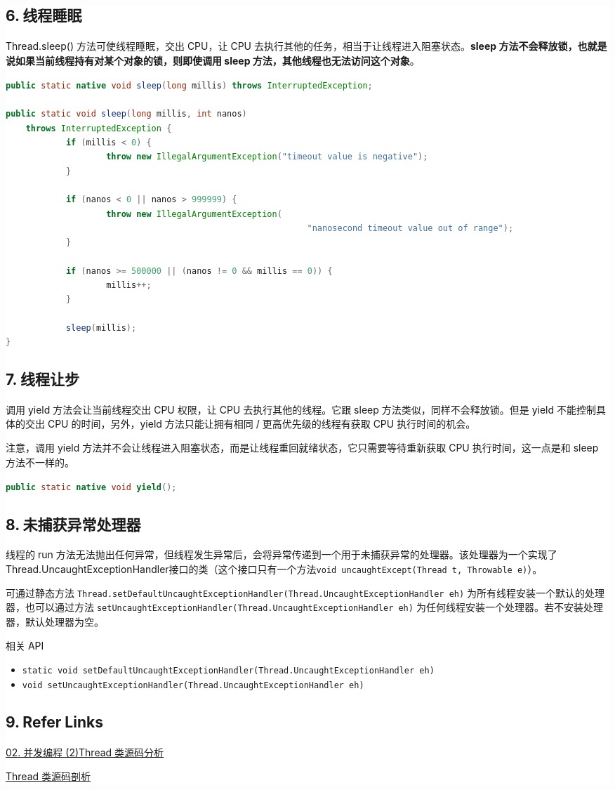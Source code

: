 ## 6. 线程睡眠

Thread.sleep() 方法可使线程睡眠，交出 CPU，让 CPU 去执行其他的任务，相当于让线程进入阻塞状态。**sleep 方法不会释放锁，也就是说如果当前线程持有对某个对象的锁，则即使调用 sleep 方法，其他线程也无法访问这个对象**。
```java
public static native void sleep(long millis) throws InterruptedException;	

public static void sleep(long millis, int nanos)
	throws InterruptedException {
			if (millis < 0) {
					throw new IllegalArgumentException("timeout value is negative");
			}

			if (nanos < 0 || nanos > 999999) {
					throw new IllegalArgumentException(
															"nanosecond timeout value out of range");
			}

			if (nanos >= 500000 || (nanos != 0 && millis == 0)) {
					millis++;
			}

			sleep(millis);
}
```

## 7. 线程让步

调用 yield 方法会让当前线程交出 CPU 权限，让 CPU 去执行其他的线程。它跟 sleep 方法类似，同样不会释放锁。但是 yield 不能控制具体的交出 CPU 的时间，另外，yield 方法只能让拥有相同 / 更高优先级的线程有获取 CPU 执行时间的机会。

注意，调用 yield 方法并不会让线程进入阻塞状态，而是让线程重回就绪状态，它只需要等待重新获取 CPU 执行时间，这一点是和 sleep 方法不一样的。
```java
public static native void yield();
```

## 8. 未捕获异常处理器

线程的 run 方法无法抛出任何异常，但线程发生异常后，会将异常传递到一个用于未捕获异常的处理器。该处理器为一个实现了 Thread.UncaughtExceptionHandler​接口的类（这个接口只有一个方法`void uncaughtExcept(Thread t, Throwable e)`）。

可通过静态方法 `Thread.setDefaultUncaughtExceptionHandler​(Thread.UncaughtExceptionHandler eh)` 为所有线程安装一个默认的处理器，也可以通过方法 `setUncaughtExceptionHandler​(Thread.UncaughtExceptionHandler eh)` 为任何线程安装一个处理器。若不安装处理器，默认处理器为空。

相关 API
- `static void setDefaultUncaughtExceptionHandler​(Thread.UncaughtExceptionHandler eh)`
- `void setUncaughtExceptionHandler​(Thread.UncaughtExceptionHandler eh)`

## 9. Refer Links

[02. 并发编程 (2)Thread 类源码分析](https://juejin.im/post/5a2948ce6fb9a0450e7604d1)

[Thread 类源码剖析](https://www.cnblogs.com/dennyzhangdd/p/7280032.html)